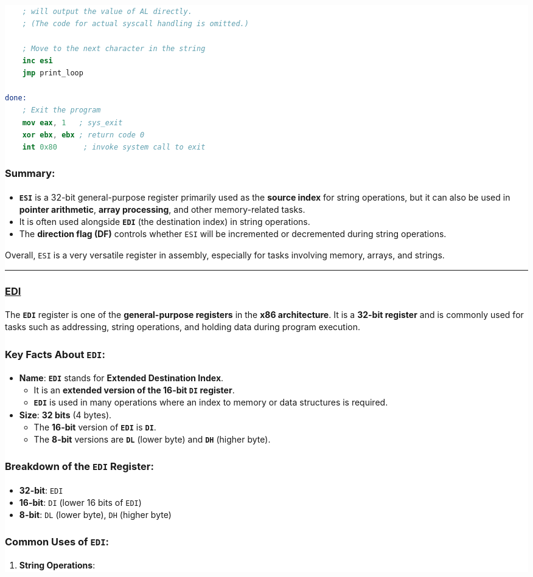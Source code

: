 ```nasm
    ; will output the value of AL directly.
    ; (The code for actual syscall handling is omitted.)

    ; Move to the next character in the string
    inc esi
    jmp print_loop

done:
    ; Exit the program
    mov eax, 1   ; sys_exit
    xor ebx, ebx ; return code 0
    int 0x80      ; invoke system call to exit
```

### Summary:

- **`ESI`** is a 32-bit general-purpose register primarily used as the **source index** for string operations, but it can also be used in **pointer arithmetic**, **array processing**, and other memory-related tasks.
- It is often used alongside **`EDI`** (the destination index) in string operations.
- The **direction flag (DF)** controls whether `ESI` will be incremented or decremented during string operations.

Overall, `ESI` is a very versatile register in assembly, especially for tasks involving memory, arrays, and strings.

---

### [EDI](#edi)

The **`EDI`** register is one of the **general-purpose registers** in the **x86 architecture**. It is a **32-bit register** and is commonly used for tasks such as addressing, string operations, and holding data during program execution.

### Key Facts About **`EDI`**:

- **Name**: **`EDI`** stands for **Extended Destination Index**.
  - It is an **extended version of the 16-bit `DI` register**.
  - **`EDI`** is used in many operations where an index to memory or data structures is required.
- **Size**: **32 bits** (4 bytes).
  - The **16-bit** version of **`EDI`** is **`DI`**.
  - The **8-bit** versions are **`DL`** (lower byte) and **`DH`** (higher byte).

### Breakdown of the **`EDI`** Register:

- **32-bit**: `EDI`
- **16-bit**: `DI` (lower 16 bits of `EDI`)
- **8-bit**: `DL` (lower byte), `DH` (higher byte)

### Common Uses of **`EDI`**:

1. **String Operations**:
